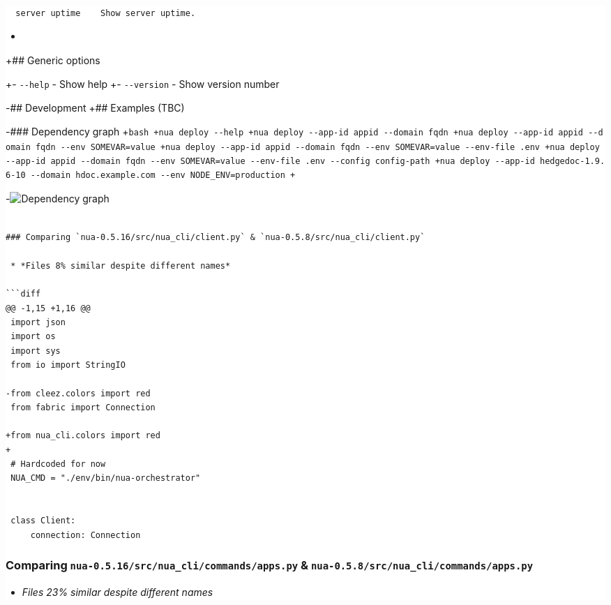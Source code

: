  ```
   server uptime    Show server uptime.
 ```
 
 
-
+## Generic options
 
+- `--help` - Show help
+- `--version` - Show version number
 
-## Development
+## Examples (TBC)
 
-### Dependency graph
+```bash
+nua deploy --help
+nua deploy --app-id appid --domain fqdn
+nua deploy --app-id appid --domain fqdn --env SOMEVAR=value
+nua deploy --app-id appid --domain fqdn --env SOMEVAR=value --env-file .env
+nua deploy --app-id appid --domain fqdn --env SOMEVAR=value --env-file .env --config config-path
+nua deploy --app-id hedgedoc-1.9.6-10 --domain hdoc.example.com --env NODE_ENV=production
+```
 
-![Dependency graph](./doc/dependency-graph.png)
```

### Comparing `nua-0.5.16/src/nua_cli/client.py` & `nua-0.5.8/src/nua_cli/client.py`

 * *Files 8% similar despite different names*

```diff
@@ -1,15 +1,16 @@
 import json
 import os
 import sys
 from io import StringIO
 
-from cleez.colors import red
 from fabric import Connection
 
+from nua_cli.colors import red
+
 # Hardcoded for now
 NUA_CMD = "./env/bin/nua-orchestrator"
 
 
 class Client:
     connection: Connection
```

### Comparing `nua-0.5.16/src/nua_cli/commands/apps.py` & `nua-0.5.8/src/nua_cli/commands/apps.py`

 * *Files 23% similar despite different names*
